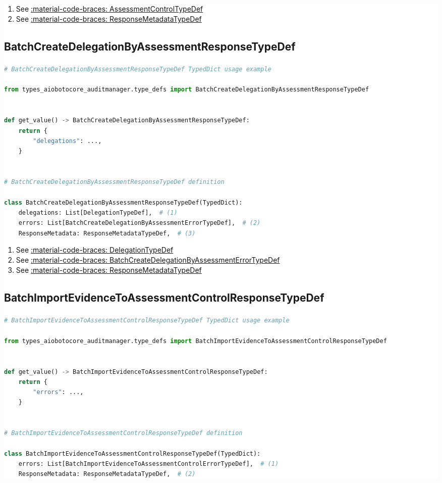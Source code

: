 1. See [:material-code-braces: AssessmentControlTypeDef](./type_defs.md#assessmentcontroltypedef) 
2. See [:material-code-braces: ResponseMetadataTypeDef](./type_defs.md#responsemetadatatypedef) 
## BatchCreateDelegationByAssessmentResponseTypeDef

```python
# BatchCreateDelegationByAssessmentResponseTypeDef TypedDict usage example

from types_aiobotocore_auditmanager.type_defs import BatchCreateDelegationByAssessmentResponseTypeDef


def get_value() -> BatchCreateDelegationByAssessmentResponseTypeDef:
    return {
        "delegations": ...,
    }


# BatchCreateDelegationByAssessmentResponseTypeDef definition

class BatchCreateDelegationByAssessmentResponseTypeDef(TypedDict):
    delegations: List[DelegationTypeDef],  # (1)
    errors: List[BatchCreateDelegationByAssessmentErrorTypeDef],  # (2)
    ResponseMetadata: ResponseMetadataTypeDef,  # (3)
```

1. See [:material-code-braces: DelegationTypeDef](./type_defs.md#delegationtypedef) 
2. See [:material-code-braces: BatchCreateDelegationByAssessmentErrorTypeDef](./type_defs.md#batchcreatedelegationbyassessmenterrortypedef) 
3. See [:material-code-braces: ResponseMetadataTypeDef](./type_defs.md#responsemetadatatypedef) 
## BatchImportEvidenceToAssessmentControlResponseTypeDef

```python
# BatchImportEvidenceToAssessmentControlResponseTypeDef TypedDict usage example

from types_aiobotocore_auditmanager.type_defs import BatchImportEvidenceToAssessmentControlResponseTypeDef


def get_value() -> BatchImportEvidenceToAssessmentControlResponseTypeDef:
    return {
        "errors": ...,
    }


# BatchImportEvidenceToAssessmentControlResponseTypeDef definition

class BatchImportEvidenceToAssessmentControlResponseTypeDef(TypedDict):
    errors: List[BatchImportEvidenceToAssessmentControlErrorTypeDef],  # (1)
    ResponseMetadata: ResponseMetadataTypeDef,  # (2)
```
